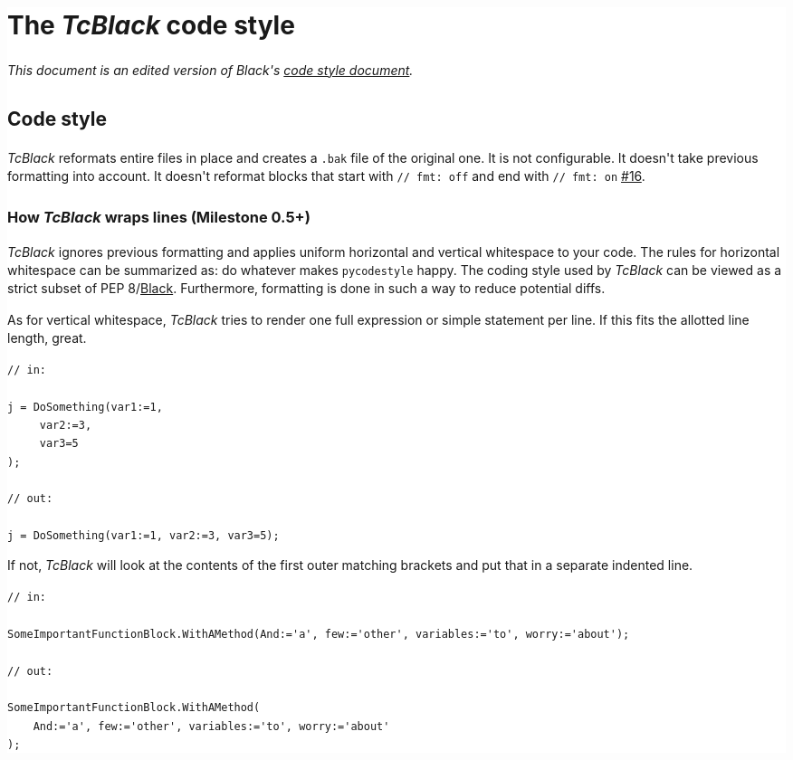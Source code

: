 # The _TcBlack_ code style

_This document is an edited version of _Black_'s
[code style document](https://raw.githubusercontent.com/psf/black/master/docs/the_TcBlack_code_style.md)._

## Code style

_TcBlack_ reformats entire files in place and creates a `.bak` file of the original one.
It is not configurable. It doesn't take previous formatting into account. It doesn't reformat
blocks that start with `// fmt: off` and end with `// fmt: on` [#16](https://github.com/Roald87/TcBlack/issues/16).

### How _TcBlack_ wraps lines (Milestone 0.5+)

_TcBlack_ ignores previous formatting and applies uniform horizontal and vertical
whitespace to your code. The rules for horizontal whitespace can be summarized as: do
whatever makes `pycodestyle` happy. The coding style used by _TcBlack_ can be viewed as a
strict subset of PEP 8/[Black](https://raw.githubusercontent.com/psf/black/master/docs/the_TcBlack_code_style.md).
Furthermore, formatting is done in such a way to reduce potential diffs.

As for vertical whitespace, _TcBlack_ tries to render one full expression or simple
statement per line. If this fits the allotted line length, great.

```
// in:

j = DoSomething(var1:=1,
     var2:=3,
     var3=5
);

// out:

j = DoSomething(var1:=1, var2:=3, var3=5);
```

If not, _TcBlack_ will look at the contents of the first outer matching brackets and put
that in a separate indented line.

```
// in:

SomeImportantFunctionBlock.WithAMethod(And:='a', few:='other', variables:='to', worry:='about');

// out:

SomeImportantFunctionBlock.WithAMethod(
	And:='a', few:='other', variables:='to', worry:='about'
);
```
